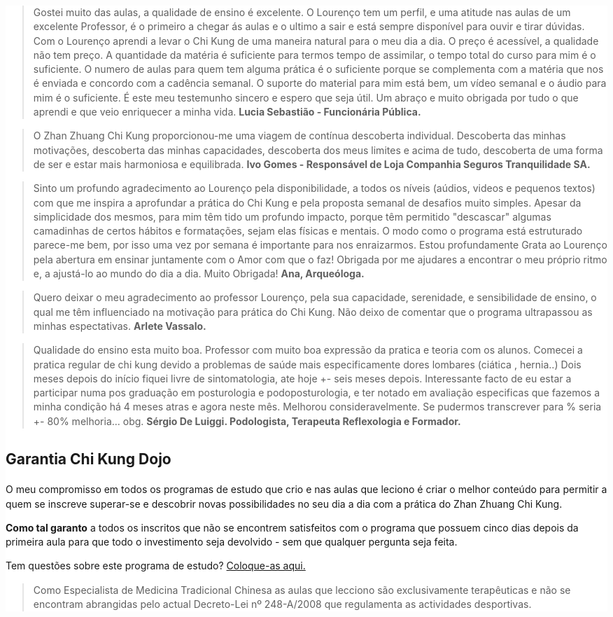 >Gostei muito das aulas, a qualidade de ensino é excelente. O Lourenço tem um perfil, e uma atitude nas aulas de um excelente Professor, é o primeiro a chegar ás aulas e o ultimo a sair e está sempre disponível para ouvir e tirar dúvidas. Com o Lourenço aprendi a levar o Chi Kung de uma maneira natural para o meu dia a dia. O preço é acessível, a qualidade não tem preço. A quantidade da matéria é suficiente para termos tempo de assimilar, o tempo total do curso para mim é o suficiente. O numero de aulas para quem tem alguma prática é o suficiente porque se complementa com a matéria que nos é enviada e concordo com a cadência semanal. O suporte do material para mim está bem, um vídeo semanal e o áudio para mim é o suficiente. É este meu testemunho sincero e espero que seja útil. Um abraço e muito obrigada por tudo o que aprendi e que veio enriquecer a minha vida.
>**Lucia Sebastião - Funcionária Pública.**

>O Zhan Zhuang Chi Kung proporcionou-me uma viagem de contínua descoberta individual. Descoberta das minhas motivações, descoberta das minhas capacidades, descoberta dos meus limites e acima de tudo, descoberta de uma forma de ser e estar mais harmoniosa e equilibrada.
>**Ivo Gomes - Responsável de Loja Companhia Seguros Tranquilidade SA.**

>Sinto um profundo agradecimento ao Lourenço pela disponibilidade, a todos os níveis (aúdios, videos e pequenos textos) com que me inspira a aprofundar a prática do Chi Kung e pela proposta semanal de desafios muito simples. Apesar da simplicidade dos mesmos, para mim têm tido um profundo impacto, porque têm permitido "descascar" algumas camadinhas de certos hábitos e formatações, sejam elas físicas e mentais. O modo como o programa está estruturado parece-me bem, por isso uma vez por semana é importante para nos enraizarmos. Estou profundamente Grata ao Lourenço pela abertura em ensinar juntamente com o Amor com que o faz! Obrigada por me ajudares a encontrar o meu próprio ritmo e, a ajustá-lo ao mundo do dia a dia. Muito Obrigada!
>**Ana, Arqueóloga.**

>Quero deixar o meu agradecimento ao professor Lourenço, pela sua capacidade, serenidade, e sensibilidade de ensino, o qual me têm influenciado na motivação para prática do Chi Kung. Não deixo de comentar que o programa ultrapassou as minhas espectativas. 
>**Arlete Vassalo.**

>Qualidade do ensino esta muito boa. Professor com muito boa expressão da pratica e teoria com os alunos. Comecei a pratica regular de chi kung devido a problemas de saúde mais especificamente dores lombares (ciática , hernia..) Dois meses depois do início fiquei livre de sintomatologia, ate hoje +- seis meses depois. Interessante facto de eu estar a participar numa pos graduação em posturologia e podoposturologia, e ter notado em avaliação especificas que fazemos a minha condição há 4 meses atras e agora neste mês. Melhorou consideravelmente. Se pudermos transcrever para % seria +- 80% melhoria... obg.
>**Sérgio De Luiggi. Podologista, Terapeuta Reflexologia e Formador.**

## Garantia Chi Kung Dojo

O meu compromisso em todos os programas de estudo que crio e nas aulas que leciono é criar o melhor conteúdo para permitir a quem se inscreve superar-se e descobrir novas possibilidades no seu dia a dia com a prática do Zhan Zhuang Chi Kung.

**Como tal garanto** a todos os inscritos que não se encontrem satisfeitos com o programa que possuem cinco dias depois da primeira aula para que todo o investimento seja devolvido - sem que qualquer pergunta seja feita. 

Tem questões sobre este programa de estudo? <a href="mailto:lourencoazevedo@devagar.org?subject=Bloco de Aulas de Outono">Coloque-as aqui.</a>

>Como Especialista de Medicina Tradicional Chinesa as aulas que lecciono são exclusivamente terapêuticas e não se encontram abrangidas pelo actual Decreto-Lei nº 248-A/2008 que regulamenta as actividades desportivas.





